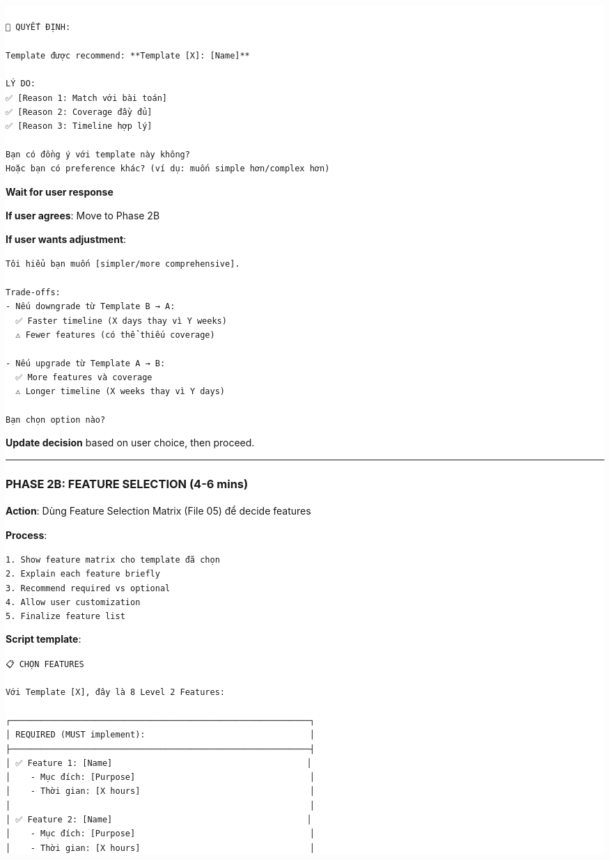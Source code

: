 ```

🎯 QUYẾT ĐỊNH:

Template được recommend: **Template [X]: [Name]**

LÝ DO:
✅ [Reason 1: Match với bài toán]
✅ [Reason 2: Coverage đầy đủ]
✅ [Reason 3: Timeline hợp lý]

Bạn có đồng ý với template này không?
Hoặc bạn có preference khác? (ví dụ: muốn simple hơn/complex hơn)
```

**Wait for user response**

**If user agrees**: Move to Phase 2B

**If user wants adjustment**:
```
Tôi hiểu bạn muốn [simpler/more comprehensive].

Trade-offs:
- Nếu downgrade từ Template B → A:
  ✅ Faster timeline (X days thay vì Y weeks)
  ⚠️ Fewer features (có thể thiếu coverage)
  
- Nếu upgrade từ Template A → B:
  ✅ More features và coverage
  ⚠️ Longer timeline (X weeks thay vì Y days)

Bạn chọn option nào?
```

**Update decision** based on user choice, then proceed.

---

### PHASE 2B: FEATURE SELECTION (4-6 mins)

**Action**: Dùng Feature Selection Matrix (File 05) để decide features

**Process**:
```
1. Show feature matrix cho template đã chọn
2. Explain each feature briefly
3. Recommend required vs optional
4. Allow user customization
5. Finalize feature list
```

**Script template**:
```
📋 CHỌN FEATURES

Với Template [X], đây là 8 Level 2 Features:

┌────────────────────────────────────────────────────────────┐
│ REQUIRED (MUST implement):                                 │
├────────────────────────────────────────────────────────────┤
│ ✅ Feature 1: [Name]                                       │
│    - Mục đích: [Purpose]                                   │
│    - Thời gian: [X hours]                                  │
│                                                            │
│ ✅ Feature 2: [Name]                                       │
│    - Mục đích: [Purpose]                                   │
│    - Thời gian: [X hours]                                  │
```